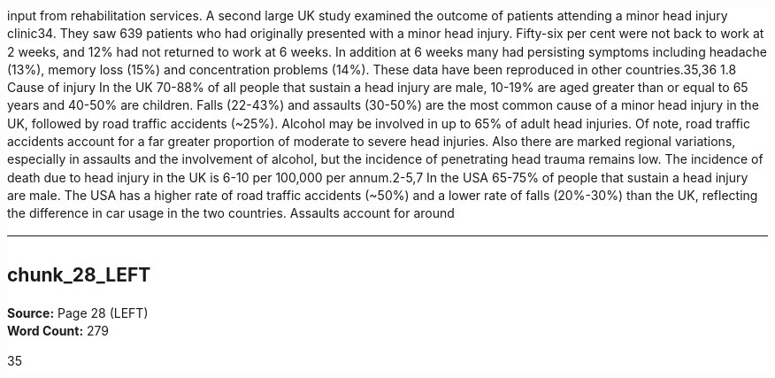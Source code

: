 input from rehabilitation services. A 
second large UK study examined the 
outcome of patients attending a minor 
head injury clinic34. They saw 639 
patients who had originally presented 
with a minor head injury. Fifty-six per 
cent were not back to work at 2 weeks, 
and 12% had not returned to work at 6 
weeks. In addition at 6 weeks many had 
persisting symptoms including headache 
(13%), memory loss (15%) and 
concentration problems (14%). These 
data have been reproduced in other 
countries.35,36 
1.8 
Cause of injury 
In the UK 70-88% of all people that 
sustain a head injury are male, 10-19% 
are aged greater than or equal to 65 
years and 40-50% are children. Falls 
(22-43%) and assaults (30-50%) are 
the most common cause of a minor head 
injury in the UK, followed by road traffic 
accidents (~25%). Alcohol may be 
involved in up to 65% of adult head 
injuries. Of note, road traffic accidents 
account for a far greater proportion of 
moderate to severe head injuries. Also 
there are marked regional variations, 
especially in assaults and the 
involvement of alcohol, but the incidence 
of penetrating head trauma remains 
low. The incidence of death due to head 
injury in the UK is 6-10 per 100,000 per 
annum.2-5,7 
In the USA 65-75% of people that 
sustain a head injury are male. The USA 
has a higher rate of road traffic 
accidents (~50%) and a lower rate of 
falls (20%-30%) than the UK, reflecting 
the difference in car usage in the two 
countries. Assaults account for around

---

## chunk_28_LEFT

**Source:** Page 28 (LEFT)  
**Word Count:** 279  

35
 